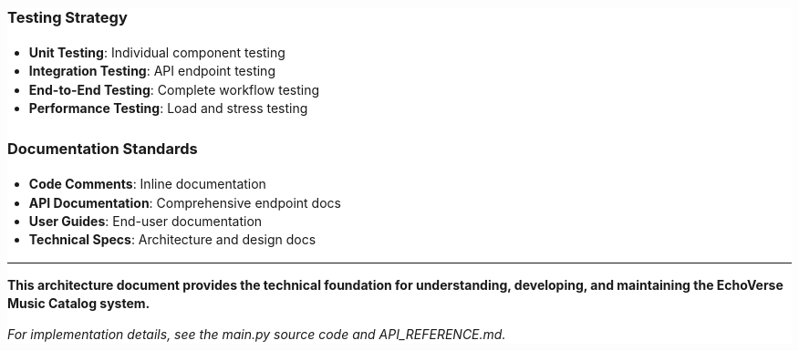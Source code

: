 ### Testing Strategy
- **Unit Testing**: Individual component testing
- **Integration Testing**: API endpoint testing
- **End-to-End Testing**: Complete workflow testing
- **Performance Testing**: Load and stress testing

### Documentation Standards
- **Code Comments**: Inline documentation
- **API Documentation**: Comprehensive endpoint docs
- **User Guides**: End-user documentation
- **Technical Specs**: Architecture and design docs

---

**This architecture document provides the technical foundation for understanding, developing, and maintaining the EchoVerse Music Catalog system.**

*For implementation details, see the main.py source code and API_REFERENCE.md.*
